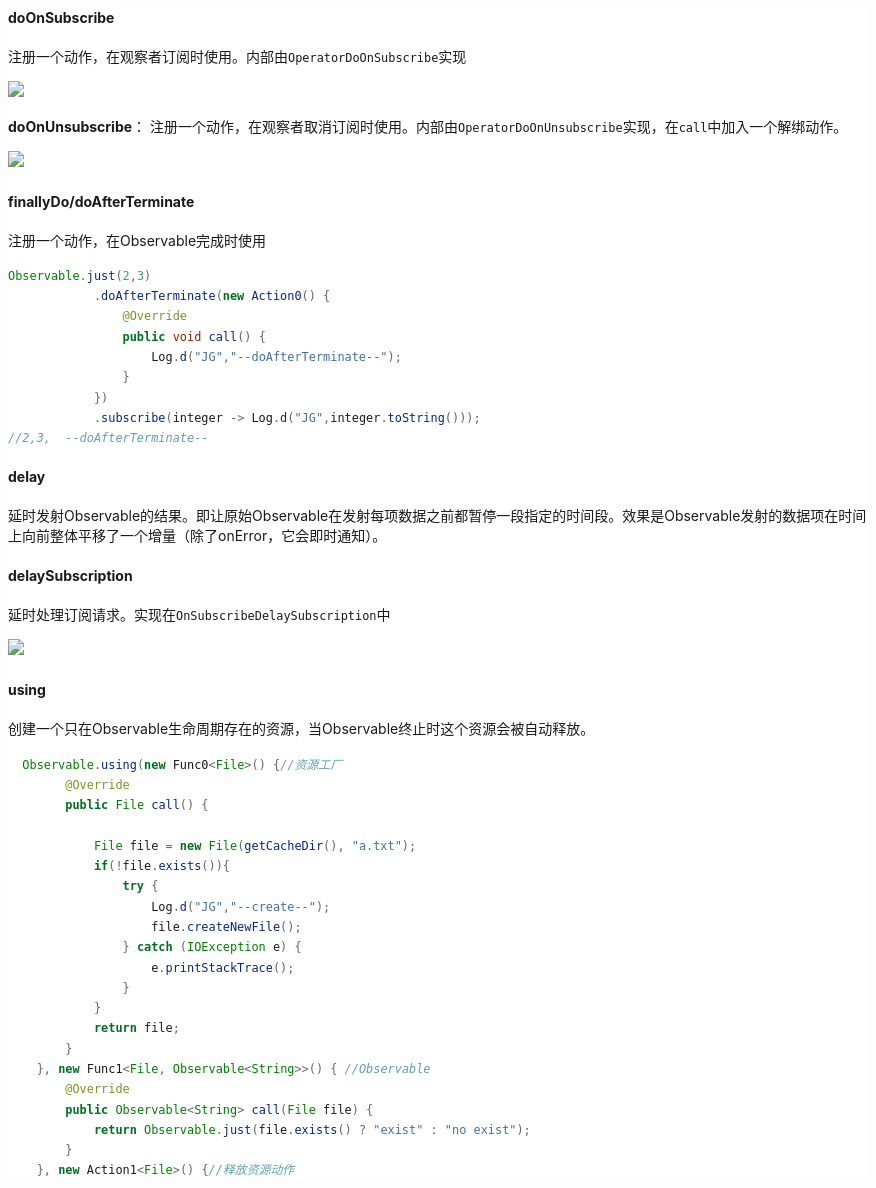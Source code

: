 #### **doOnSubscribe**

注册一个动作，在观察者订阅时使用。内部由`OperatorDoOnSubscribe`实现

![](http://static.zybuluo.com/maplejaw/9w3o5vxc0lzznbrpn4vwa78w/image_1argbe0o1atfqtbrj51gu0jho9.png)



**doOnUnsubscribe**： 注册一个动作，在观察者取消订阅时使用。内部由`OperatorDoOnUnsubscribe`实现，在`call`中加入一个解绑动作。

![](http://static.zybuluo.com/maplejaw/791vkq1lxpl2etqaql85a6e8/image_1argbhutoi1a1b6a18s9il6npvm.png)

#### **finallyDo/doAfterTerminate**

注册一个动作，在Observable完成时使用

```java
Observable.just(2,3)
            .doAfterTerminate(new Action0() {
                @Override
                public void call() {
                    Log.d("JG","--doAfterTerminate--");
                }
            })
            .subscribe(integer -> Log.d("JG",integer.toString()));
//2,3,  --doAfterTerminate-- 
```

#### **delay**

延时发射Observable的结果。即让原始Observable在发射每项数据之前都暂停一段指定的时间段。效果是Observable发射的数据项在时间上向前整体平移了一个增量（除了onError，它会即时通知）。



#### **delaySubscription**



延时处理订阅请求。实现在`OnSubscribeDelaySubscription`中

![](http://static.zybuluo.com/maplejaw/xqw7fto75revvct4zu3d56a5/image_1argc0tbetbj1rkj1etf4fcb1p13.png)



#### **using**

创建一个只在Observable生命周期存在的资源，当Observable终止时这个资源会被自动释放。

```java
  Observable.using(new Func0<File>() {//资源工厂
        @Override
        public File call() {

            File file = new File(getCacheDir(), "a.txt");
            if(!file.exists()){
                try {
                    Log.d("JG","--create--");
                    file.createNewFile();
                } catch (IOException e) {
                    e.printStackTrace();
                }
            }
            return file;
        }
    }, new Func1<File, Observable<String>>() { //Observable
        @Override
        public Observable<String> call(File file) {
            return Observable.just(file.exists() ? "exist" : "no exist");
        }
    }, new Action1<File>() {//释放资源动作
```
